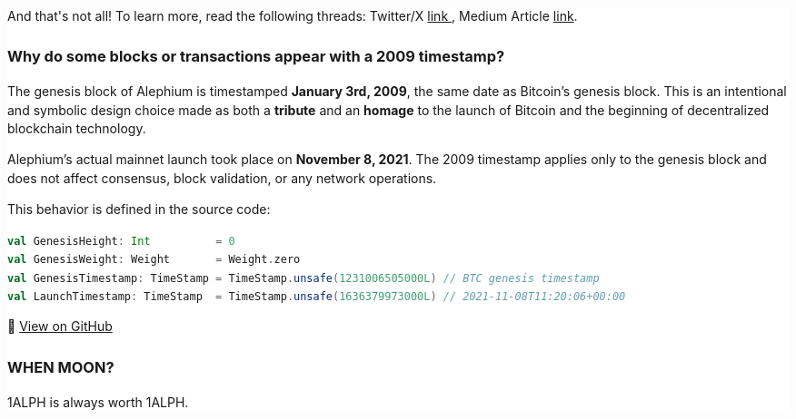And that's not all! To learn more, read the following threads: Twitter/X [link ](https://x.com/alephium/status/1795460039659884898), Medium Article [link](https://medium.com/@alephium/rh%C3%B4ne-network-upgrade-activated-cbeb298585fe).

### Why do some blocks or transactions appear with a 2009 timestamp?

The genesis block of Alephium is timestamped **January 3rd, 2009**, the same date as Bitcoin’s genesis block. This is an intentional and symbolic design choice made as both a **tribute** and an **homage** to the launch of Bitcoin and the beginning of decentralized blockchain technology.

Alephium’s actual mainnet launch took place on **November 8, 2021**. The 2009 timestamp applies only to the genesis block and does not affect consensus, block validation, or any network operations.

This behavior is defined in the source code:

```scala
val GenesisHeight: Int          = 0
val GenesisWeight: Weight       = Weight.zero
val GenesisTimestamp: TimeStamp = TimeStamp.unsafe(1231006505000L) // BTC genesis timestamp
val LaunchTimestamp: TimeStamp  = TimeStamp.unsafe(1636379973000L) // 2021-11-08T11:20:06+00:00
```

📄 [View on GitHub](https://github.com/alephium/alephium/blob/master/protocol/src/main/scala/org/alephium/protocol/ALPH.scala#L32-L33)


### WHEN MOON?

1ALPH is always worth 1ALPH.

[explorer-link]: https://explorer.alephium.org/
[alph-land-link]: https://www.alph.land/
[coingecko-alph-link]: https://www.coingecko.com/en/coins/alephium
[alephium-twitter-link]: https://twitter.com/alephium
[alephium-discord-link]: https://alephium.org/discord
